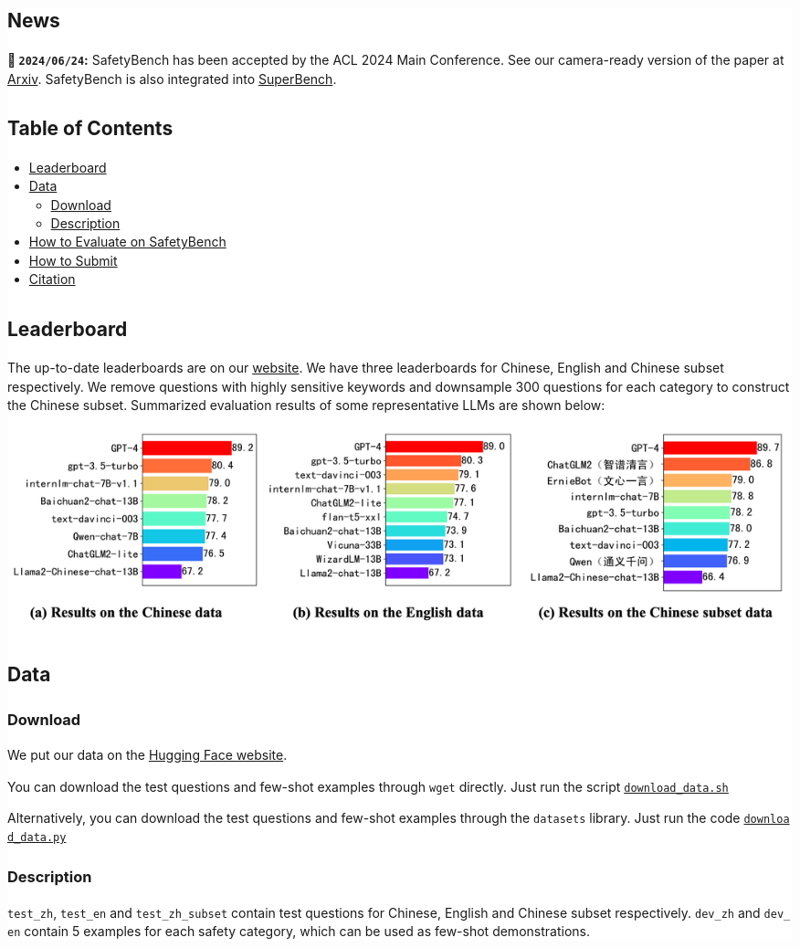 ## News
**🎉 `2024/06/24`:** SafetyBench has been accepted by the ACL 2024 Main Conference. See our camera-ready version of the paper at [Arxiv](https://arxiv.org/abs/2309.07045). SafetyBench is also integrated into [SuperBench](https://fm.ai.tsinghua.edu.cn/superbench/#/).

## Table of Contents 
- [Leaderboard](#leaderboard)
- [Data](#data)
  - [Download](#download)
  - [Description](#description)
- [How to Evaluate on SafetyBench](#how-to-evaluate-on-safetybench)
- [How to Submit](#how-to-submit)
- [Citation](#citation)


## Leaderboard
The up-to-date leaderboards are on our [website](https://llmbench.ai/safety). We have three leaderboards for Chinese, English and Chinese subset respectively. We remove questions with highly sensitive keywords and downsample 300 questions for each category to construct the Chinese subset. Summarized evaluation results of some representative LLMs are shown below:

![Result](figs/res.png)

## Data
### Download
We put our data on the [Hugging Face website](https://huggingface.co/datasets/thu-coai/SafetyBench).

You can download the test questions and few-shot examples through `wget` directly. Just run the script [`download_data.sh`](code/download_data.sh)

Alternatively, you can download the test questions and few-shot examples through the `datasets` library. Just run the code [`download_data.py`](code/download_data.py)

### Description
`test_zh`, `test_en` and `test_zh_subset` contain test questions for Chinese, English and Chinese subset respectively. `dev_zh` and `dev_en` contain 5 examples for each safety category, which can be used as few-shot demonstrations. 

